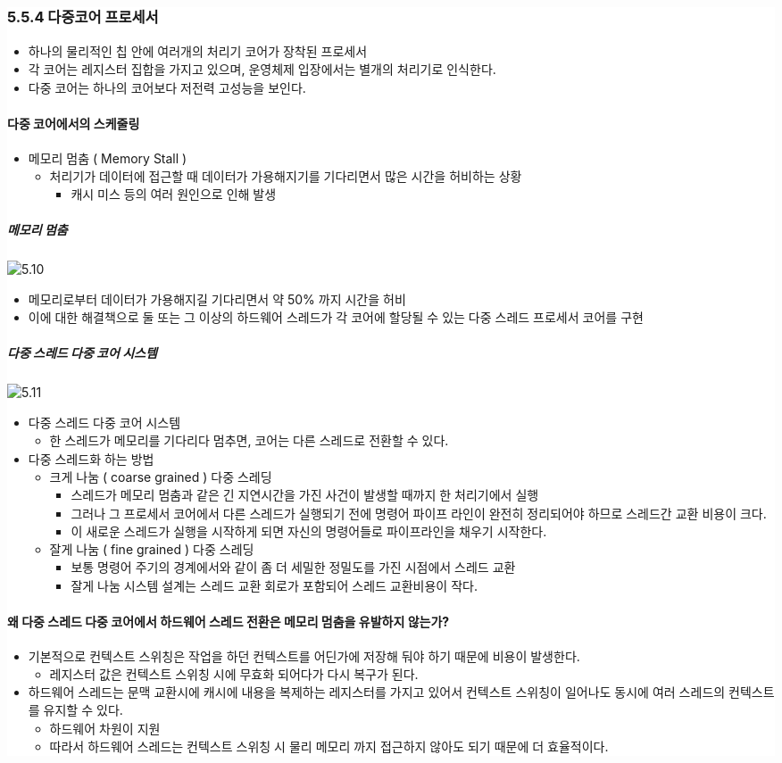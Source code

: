 
### 5.5.4 다중코어 프로세서
* 하나의 물리적인 칩 안에 여러개의 처리기 코어가 장착된 프로세서
* 각 코어는 레지스터 집합을 가지고 있으며, 
	운영체제 입장에서는 별개의 처리기로 인식한다.
* 다중 코어는 하나의 코어보다 저전력 고성능을 보인다.

#### 다중 코어에서의 스케줄링
* 메모리 멈춤 ( Memory Stall )
	- 처리기가 데이터에 접근할 때 데이터가 가용해지기를 기다리면서 많은 시간을 허비하는 상황
		- 캐시 미스 등의 여러 원인으로 인해 발생

##### 메모리 멈춤
![5.10](https://github.com/martinkang/Study/blob/master/OSConcepts/ProcessManagement/img/chap5-memorystall.png)
* 메모리로부터 데이터가 가용해지길 기다리면서 약 50% 까지 시간을 허비
* 이에 대한 해결책으로 둘 또는 그 이상의 하드웨어 스레드가 
각 코어에 할당될 수 있는 다중 스레드 프로세서 코어를 구현

##### 다중 스레드 다중 코어 시스템
![5.11](https://github.com/martinkang/Study/blob/master/OSConcepts/ProcessManagement/img/chap5-memorystall2.png)
* 다중 스레드 다중 코어 시스템
	- 한 스레드가 메모리를 기다리다 멈추면, 코어는 다른 스레드로 전환할 수 있다.
* 다중 스레드화 하는 방법
	- 크게 나눔 ( coarse grained ) 다중 스레딩
		- 스레드가 메모리 멈춤과 같은 긴 지연시간을 가진 사건이 발생할 때까지 한 처리기에서 실행
		- 그러나 그 프로세서 코어에서 다른 스레드가 실행되기 전에 명령어 파이프 라인이 완전히 정리되어야 
	하므로 스레드간 교환 비용이 크다.
		- 이 새로운 스레드가 실행을 시작하게 되면 자신의 명령어들로 파이프라인을 채우기 시작한다.
	- 잘게 나눔 ( fine grained ) 다중 스레딩
		- 보통 명령어 주기의 경계에서와 같이 좀 더 세밀한 정밀도를 가진 시점에서 스레드 교환
		- 잘게 나눔 시스템 설계는 스레드 교환 회로가 포함되어 스레드 교환비용이 작다.

#### 왜 다중 스레드 다중 코어에서 하드웨어 스레드 전환은 메모리 멈춤을 유발하지 않는가?
* 기본적으로 컨텍스트 스위칭은 작업을 하던 컨텍스트를 어딘가에 저장해 둬야 하기 때문에 비용이 발생한다.
	- 레지스터 값은 컨텍스트 스위칭 시에 무효화 되어다가 다시 복구가 된다. 
* 하드웨어 스레드는 문맥 교환시에 캐시에 내용을 복제하는 레지스터를 가지고 있어서 컨텍스트 스위칭이 일어나도
동시에 여러 스레드의 컨텍스트를 유지할 수 있다.
	- 하드웨어 차원이 지원
	- 따라서 하드웨어 스레드는 컨텍스트 스위칭 시 물리 메모리 까지 접근하지 않아도 되기 때문에 더 효율적이다.
